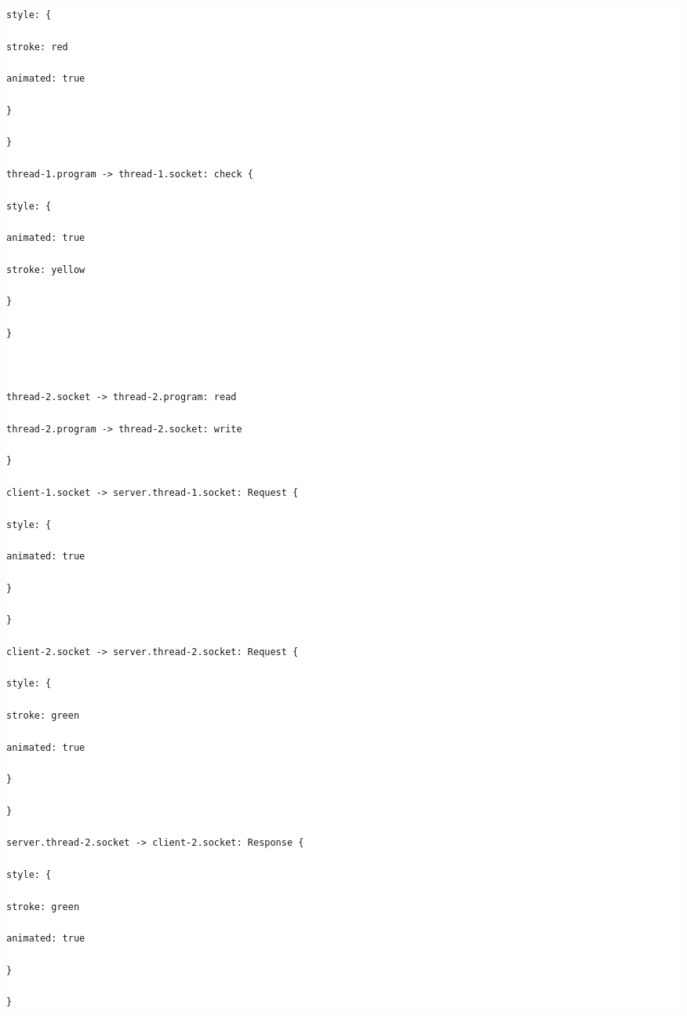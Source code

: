 ``` d2
style: {

stroke: red

animated: true

}

}

thread-1.program -> thread-1.socket: check {

style: {

animated: true

stroke: yellow

}

}

  

thread-2.socket -> thread-2.program: read

thread-2.program -> thread-2.socket: write

}

client-1.socket -> server.thread-1.socket: Request {

style: {

animated: true

}

}

client-2.socket -> server.thread-2.socket: Request {

style: {

stroke: green

animated: true

}

}

server.thread-2.socket -> client-2.socket: Response {

style: {

stroke: green

animated: true

}

}
```